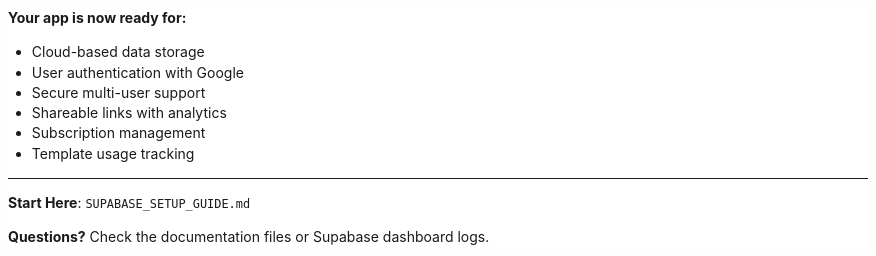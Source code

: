 **Your app is now ready for:**
- Cloud-based data storage
- User authentication with Google
- Secure multi-user support
- Shareable links with analytics
- Subscription management
- Template usage tracking

---

**Start Here**: `SUPABASE_SETUP_GUIDE.md`

**Questions?** Check the documentation files or Supabase dashboard logs.
